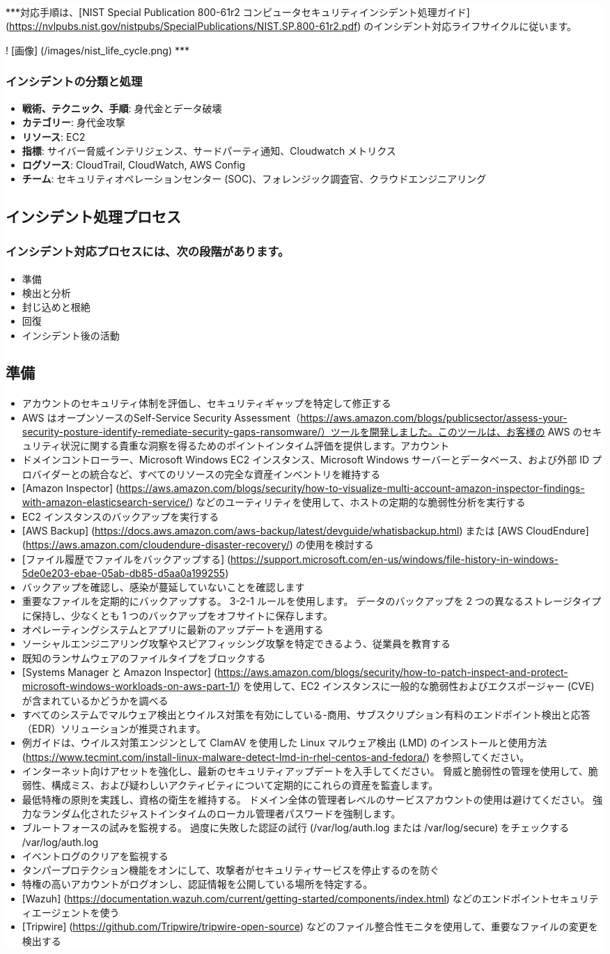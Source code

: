 
***対応手順は、[NIST Special Publication 800-61r2 コンピュータセキュリティインシデント処理ガイド] (https://nvlpubs.nist.gov/nistpubs/SpecialPublications/NIST.SP.800-61r2.pdf) のインシデント対応ライフサイクルに従います。

! [画像] (/images/nist_life_cycle.png) ***

### インシデントの分類と処理
* **戦術、テクニック、手順**: 身代金とデータ破壊
* **カテゴリー**: 身代金攻撃
* **リソース**: EC2
* **指標**: サイバー脅威インテリジェンス、サードパーティ通知、Cloudwatch メトリクス
* **ログソース**: CloudTrail, CloudWatch, AWS Config
* **チーム**: セキュリティオペレーションセンター (SOC)、フォレンジック調査官、クラウドエンジニアリング

## インシデント処理プロセス
### インシデント対応プロセスには、次の段階があります。
* 準備
* 検出と分析
* 封じ込めと根絶
* 回復
* インシデント後の活動

## 準備
* アカウントのセキュリティ体制を評価し、セキュリティギャップを特定して修正する
* AWS はオープンソースのSelf-Service Security Assessment（https://aws.amazon.com/blogs/publicsector/assess-your-security-posture-identify-remediate-security-gaps-ransomware/）ツールを開発しました。このツールは、お客様の AWS のセキュリティ状況に関する貴重な洞察を得るためのポイントインタイム評価を提供します。アカウント
* ドメインコントローラー、Microsoft Windows EC2 インスタンス、Microsoft Windows サーバーとデータベース、および外部 ID プロバイダーとの統合など、すべてのリソースの完全な資産インベントリを維持する
* [Amazon Inspector] (https://aws.amazon.com/blogs/security/how-to-visualize-multi-account-amazon-inspector-findings-with-amazon-elasticsearch-service/) などのユーティリティを使用して、ホストの定期的な脆弱性分析を実行する
* EC2 インスタンスのバックアップを実行する
* [AWS Backup] (https://docs.aws.amazon.com/aws-backup/latest/devguide/whatisbackup.html) または [AWS CloudEndure] (https://aws.amazon.com/cloudendure-disaster-recovery/) の使用を検討する
* [ファイル履歴でファイルをバックアップする] (https://support.microsoft.com/en-us/windows/file-history-in-windows-5de0e203-ebae-05ab-db85-d5aa0a199255)
* バックアップを確認し、感染が蔓延していないことを確認します
* 重要なファイルを定期的にバックアップする。 3-2-1 ルールを使用します。 データのバックアップを 2 つの異なるストレージタイプに保持し、少なくとも 1 つのバックアップをオフサイトに保存します。
* オペレーティングシステムとアプリに最新のアップデートを適用する
* ソーシャルエンジニアリング攻撃やスピアフィッシング攻撃を特定できるよう、従業員を教育する
* 既知のランサムウェアのファイルタイプをブロックする
* [Systems Manager と Amazon Inspector] (https://aws.amazon.com/blogs/security/how-to-patch-inspect-and-protect-microsoft-windows-workloads-on-aws-part-1/) を使用して、EC2 インスタンスに一般的な脆弱性およびエクスポージャー (CVE) が含まれているかどうかを調べる
* すべてのシステムでマルウェア検出とウイルス対策を有効にしている-商用、サブスクリプション有料のエンドポイント検出と応答（EDR）ソリューションが推奨されます。
* 例ガイドは、ウイルス対策エンジンとして ClamAV を使用した Linux マルウェア検出 (LMD) のインストールと使用方法 (https://www.tecmint.com/install-linux-malware-detect-lmd-in-rhel-centos-and-fedora/) を参照してください。
* インターネット向けアセットを強化し、最新のセキュリティアップデートを入手してください。 脅威と脆弱性の管理を使用して、脆弱性、構成ミス、および疑わしいアクティビティについて定期的にこれらの資産を監査します。
* 最低特権の原則を実践し、資格の衛生を維持する。 ドメイン全体の管理者レベルのサービスアカウントの使用は避けてください。 強力なランダム化されたジャストインタイムのローカル管理者パスワードを強制します。
* ブルートフォースの試みを監視する。 過度に失敗した認証の試行 (/var/log/auth.log または /var/log/secure) をチェックする /var/log/auth.log
* イベントログのクリアを監視する
* タンパープロテクション機能をオンにして、攻撃者がセキュリティサービスを停止するのを防ぐ
* 特権の高いアカウントがログオンし、認証情報を公開している場所を特定する。
* [Wazuh] (https://documentation.wazuh.com/current/getting-started/components/index.html) などのエンドポイントセキュリティエージェントを使う
* [Tripwire] (https://github.com/Tripwire/tripwire-open-source) などのファイル整合性モニタを使用して、重要なファイルの変更を検出する
